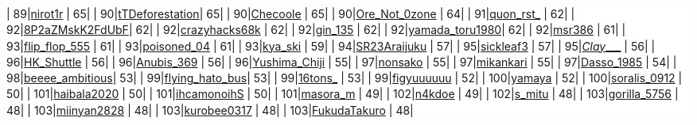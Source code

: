 |  89|[nirot1r](https://twitter.com/nirot1r)                |   65|
|  90|[tTDeforestation](https://twitter.com/tTDeforestation)|   65|
|  90|[Checoole](https://twitter.com/Checoole)              |   65|
|  90|[Ore_Not_0zone](https://twitter.com/Ore_Not_0zone)    |   64|
|  91|[quon_rst_](https://twitter.com/quon_rst_)            |   62|
|  92|[8P2aZMskK2FdUbF](https://twitter.com/8P2aZMskK2FdUbF)|   62|
|  92|[crazyhacks68k](https://twitter.com/crazyhacks68k)    |   62|
|  92|[gin_135](https://twitter.com/gin_135)                |   62|
|  92|[yamada_toru1980](https://twitter.com/yamada_toru1980)|   62|
|  92|[msr386](https://twitter.com/msr386)                  |   61|
|  93|[flip_flop_555](https://twitter.com/flip_flop_555)    |   61|
|  93|[poisoned_04](https://twitter.com/poisoned_04)        |   61|
|  93|[kya_ski](https://twitter.com/kya_ski)                |   59|
|  94|[SR23Araijuku](https://twitter.com/SR23Araijuku)      |   57|
|  95|[sickleaf3](https://twitter.com/sickleaf3)            |   57|
|  95|[_Clay____](https://twitter.com/_Clay____)            |   56|
|  96|[HK_Shuttle](https://twitter.com/HK_Shuttle)          |   56|
|  96|[Anubis_369](https://twitter.com/Anubis_369)          |   56|
|  96|[Yushima_Chiji](https://twitter.com/Yushima_Chiji)    |   55|
|  97|[nonsako](https://twitter.com/nonsako)                |   55|
|  97|[mikankari](https://twitter.com/mikankari)            |   55|
|  97|[Dasso_1985](https://twitter.com/Dasso_1985)          |   54|
|  98|[beeee_ambitious](https://twitter.com/beeee_ambitious)|   53|
|  99|[flying_hato_bus](https://twitter.com/flying_hato_bus)|   53|
|  99|[16tons_](https://twitter.com/16tons_)                |   53|
|  99|[figyuuuuuu](https://twitter.com/figyuuuuuu)          |   52|
| 100|[yamaya](https://twitter.com/yamaya)                  |   52|
| 100|[soralis_0912](https://twitter.com/soralis_0912)      |   50|
| 101|[haibala2020](https://twitter.com/haibala2020)        |   50|
| 101|[ihcamonoihS](https://twitter.com/ihcamonoihS)        |   50|
| 101|[masora_m](https://twitter.com/masora_m)              |   49|
| 102|[n4kdoe](https://twitter.com/n4kdoe)                  |   49|
| 102|[s_mitu](https://twitter.com/s_mitu)                  |   48|
| 103|[gorilla_5756](https://twitter.com/gorilla_5756)      |   48|
| 103|[miinyan2828](https://twitter.com/miinyan2828)        |   48|
| 103|[kurobee0317](https://twitter.com/kurobee0317)        |   48|
| 103|[FukudaTakuro](https://twitter.com/FukudaTakuro)      |   48|